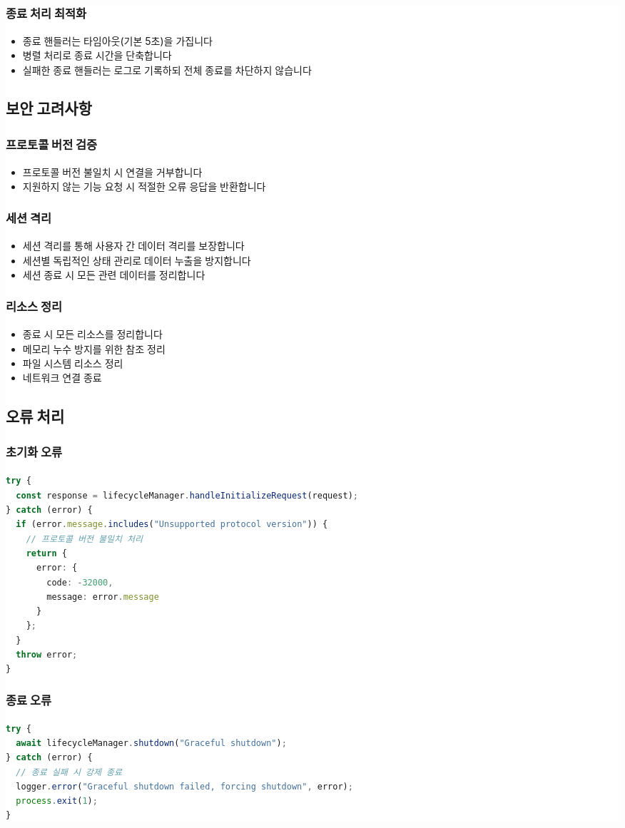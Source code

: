 ### 종료 처리 최적화

- 종료 핸들러는 타임아웃(기본 5초)을 가집니다
- 병렬 처리로 종료 시간을 단축합니다
- 실패한 종료 핸들러는 로그로 기록하되 전체 종료를 차단하지 않습니다

## 보안 고려사항

### 프로토콜 버전 검증

- 프로토콜 버전 불일치 시 연결을 거부합니다
- 지원하지 않는 기능 요청 시 적절한 오류 응답을 반환합니다

### 세션 격리

- 세션 격리를 통해 사용자 간 데이터 격리를 보장합니다
- 세션별 독립적인 상태 관리로 데이터 누출을 방지합니다
- 세션 종료 시 모든 관련 데이터를 정리합니다

### 리소스 정리

- 종료 시 모든 리소스를 정리합니다
- 메모리 누수 방지를 위한 참조 정리
- 파일 시스템 리소스 정리
- 네트워크 연결 종료

## 오류 처리

### 초기화 오류

```typescript
try {
  const response = lifecycleManager.handleInitializeRequest(request);
} catch (error) {
  if (error.message.includes("Unsupported protocol version")) {
    // 프로토콜 버전 불일치 처리
    return {
      error: {
        code: -32000,
        message: error.message
      }
    };
  }
  throw error;
}
```

### 종료 오류

```typescript
try {
  await lifecycleManager.shutdown("Graceful shutdown");
} catch (error) {
  // 종료 실패 시 강제 종료
  logger.error("Graceful shutdown failed, forcing shutdown", error);
  process.exit(1);
}
```
